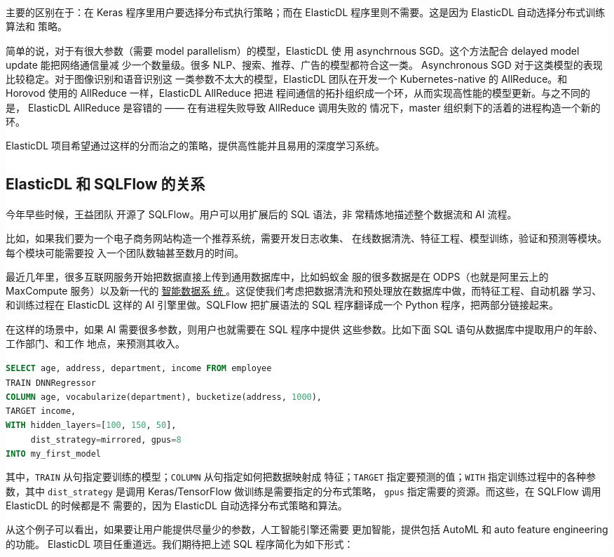 主要的区别在于：在 Keras 程序里用户要选择分布式执行策略；而在
ElasticDL 程序里则不需要。这是因为 ElasticDL 自动选择分布式训练算法和
策略。

简单的说，对于有很大参数（需要 model parallelism）的模型，ElasticDL 使
用 asynchrnous SGD。这个方法配合 delayed model update 能把网络通信量减
少一个数量级。很多 NLP、搜索、推荐、广告的模型都符合这一类。
Asynchronous SGD 对于这类模型的表现比较稳定。对于图像识别和语音识别这
一类参数不太大的模型，ElasticDL 团队在开发一个 Kubernetes-native 的
AllReduce。和 Horovod 使用的 AllReduce 一样，ElasticDL AllReduce 把进
程间通信的拓扑组织成一个环，从而实现高性能的模型更新。与之不同的是，
ElasticDL AllReduce 是容错的 —— 在有进程失败导致 AllReduce 调用失败的
情况下，master 组织剩下的活着的进程构造一个新的环。

ElasticDL 项目希望通过这样的分而治之的策略，提供高性能并且易用的深度学习系统。

## ElasticDL 和 SQLFlow 的关系

今年早些时候，王益团队 开源了 SQLFlow。用户可以用扩展后的 SQL 语法，非
常精炼地描述整个数据流和 AI 流程。

比如，如果我们要为一个电子商务网站构造一个推荐系统，需要开发日志收集、
在线数据清洗、特征工程、模型训练，验证和预测等模块。每个模块可能需要投
入一个团队数轴甚至数月的时间。

最近几年里，很多互联网服务开始把数据直接上传到通用数据库中，比如蚂蚁金
服的很多数据是在 ODPS（也就是阿里云上的 MaxCompute 服务）以及新一代的
[智能数据系
统
](https://www.infoq.cn/article/tdpG65SjWSsdBgHmCTc5?utm_source=related_read&utm_medium=article)
。这促使我们考虑把数据清洗和预处理放在数据库中做，而特征工程、自动机器
学习、和训练过程在 ElasticDL 这样的 AI 引擎里做。SQLFlow 把扩展语法的
SQL 程序翻译成一个 Python 程序，把两部分链接起来。

在这样的场景中，如果 AI 需要很多参数，则用户也就需要在 SQL 程序中提供
这些参数。比如下面 SQL 语句从数据库中提取用户的年龄、工作部门、和工作
地点，来预测其收入。

```sql
SELECT age, address, department, income FROM employee
TRAIN DNNRegressor
COLUMN age, vocabularize(department), bucketize(address, 1000),
TARGET income,
WITH hidden_layers=[100, 150, 50],
     dist_strategy=mirrored, gpus=8
INTO my_first_model
```

其中，`TRAIN` 从句指定要训练的模型；`COLUMN` 从句指定如何把数据映射成
特征；`TARGET` 指定要预测的值；`WITH` 指定训练过程中的各种参数，其中
`dist_strategy` 是调用 Keras/TensorFlow 做训练是需要指定的分布式策略，
`gpus` 指定需要的资源。而这些，在 SQLFlow 调用 ElasticDL 的时候都是不
需要的，因为 ElasticDL 自动选择分布式策略和算法。

从这个例子可以看出，如果要让用户能提供尽量少的参数，人工智能引擎还需要
更加智能，提供包括 AutoML 和 auto feature engineering 的功能。
ElasticDL 项目任重道远。我们期待把上述 SQL 程序简化为如下形式：
